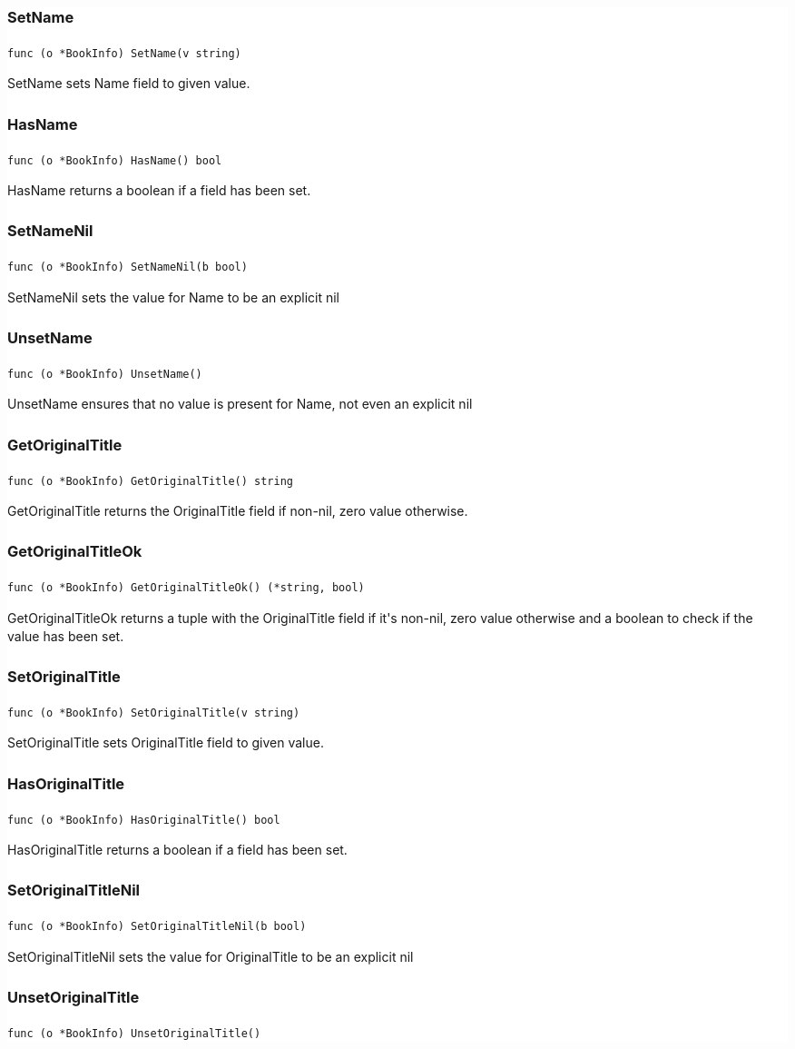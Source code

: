 ### SetName

`func (o *BookInfo) SetName(v string)`

SetName sets Name field to given value.

### HasName

`func (o *BookInfo) HasName() bool`

HasName returns a boolean if a field has been set.

### SetNameNil

`func (o *BookInfo) SetNameNil(b bool)`

 SetNameNil sets the value for Name to be an explicit nil

### UnsetName
`func (o *BookInfo) UnsetName()`

UnsetName ensures that no value is present for Name, not even an explicit nil
### GetOriginalTitle

`func (o *BookInfo) GetOriginalTitle() string`

GetOriginalTitle returns the OriginalTitle field if non-nil, zero value otherwise.

### GetOriginalTitleOk

`func (o *BookInfo) GetOriginalTitleOk() (*string, bool)`

GetOriginalTitleOk returns a tuple with the OriginalTitle field if it's non-nil, zero value otherwise
and a boolean to check if the value has been set.

### SetOriginalTitle

`func (o *BookInfo) SetOriginalTitle(v string)`

SetOriginalTitle sets OriginalTitle field to given value.

### HasOriginalTitle

`func (o *BookInfo) HasOriginalTitle() bool`

HasOriginalTitle returns a boolean if a field has been set.

### SetOriginalTitleNil

`func (o *BookInfo) SetOriginalTitleNil(b bool)`

 SetOriginalTitleNil sets the value for OriginalTitle to be an explicit nil

### UnsetOriginalTitle
`func (o *BookInfo) UnsetOriginalTitle()`
